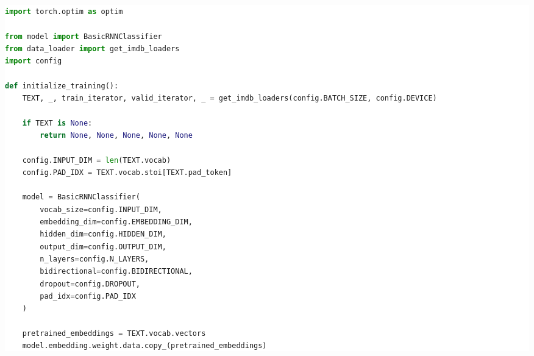 ```python
import torch.optim as optim

from model import BasicRNNClassifier
from data_loader import get_imdb_loaders
import config

def initialize_training():
    TEXT, _, train_iterator, valid_iterator, _ = get_imdb_loaders(config.BATCH_SIZE, config.DEVICE)
  
    if TEXT is None:
        return None, None, None, None, None
      
    config.INPUT_DIM = len(TEXT.vocab)
    config.PAD_IDX = TEXT.vocab.stoi[TEXT.pad_token]
  
    model = BasicRNNClassifier(
        vocab_size=config.INPUT_DIM,
        embedding_dim=config.EMBEDDING_DIM,
        hidden_dim=config.HIDDEN_DIM,
        output_dim=config.OUTPUT_DIM,
        n_layers=config.N_LAYERS,
        bidirectional=config.BIDIRECTIONAL,
        dropout=config.DROPOUT,
        pad_idx=config.PAD_IDX
    )
  
    pretrained_embeddings = TEXT.vocab.vectors
    model.embedding.weight.data.copy_(pretrained_embeddings)
